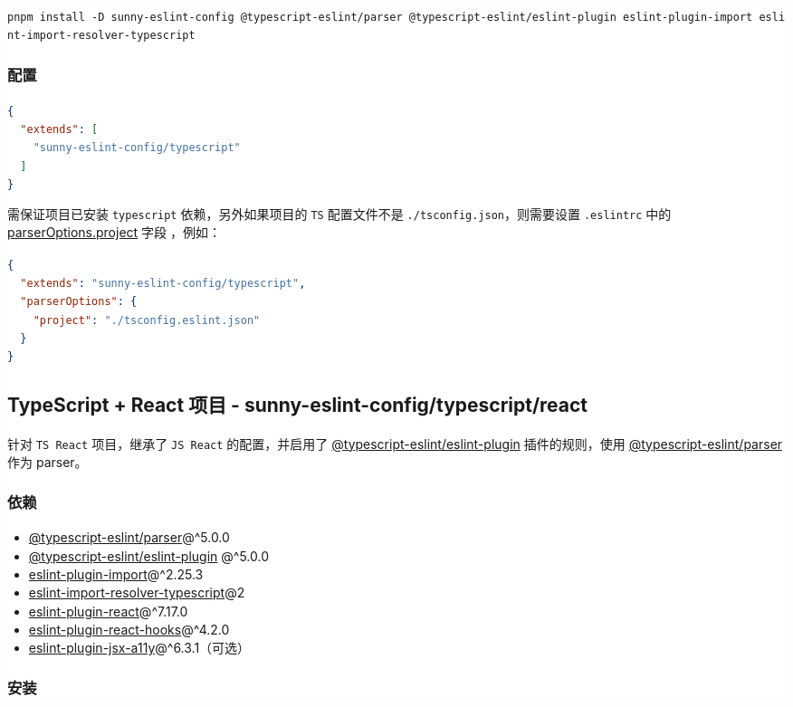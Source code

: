 ```shell
pnpm install -D sunny-eslint-config @typescript-eslint/parser @typescript-eslint/eslint-plugin eslint-plugin-import eslint-import-resolver-typescript
```

### 配置

```json
{
  "extends": [
    "sunny-eslint-config/typescript"
  ]
}
```

需保证项目已安装 `typescript` 依赖，另外如果项目的 `TS` 配置文件不是 `./tsconfig.json`，则需要设置 `.eslintrc`
中的 [parserOptions.project](https://github.com/typescript-eslint/typescript-eslint/tree/master/packages/parser#parseroptionsproject)
字段 ，例如：

```json
{
  "extends": "sunny-eslint-config/typescript",
  "parserOptions": {
    "project": "./tsconfig.eslint.json"
  }
}
```

## TypeScript + React 项目 - sunny-eslint-config/typescript/react

针对 `TS React` 项目，继承了 `JS React`
的配置，并启用了 [@typescript-eslint/eslint-plugin](https://github.com/typescript-eslint/typescript-eslint/tree/master/packages/eslint-plugin)
插件的规则，使用 [@typescript-eslint/parser](https://github.com/typescript-eslint/typescript-eslint/tree/master/packages/parser)
作为 parser。

### 依赖

- [@typescript-eslint/parser](https://github.com/typescript-eslint/typescript-eslint/tree/master/packages/parser)@^5.0.0
- [@typescript-eslint/eslint-plugin](https://github.com/typescript-eslint/typescript-eslint/tree/master/packages/eslint-plugin)
  @^5.0.0
- [eslint-plugin-import](https://www.npmjs.com/package/eslint-plugin-import)@^2.25.3
- [eslint-import-resolver-typescript](https://www.npmjs.com/package/eslint-import-resolver-typescript)@2
- [eslint-plugin-react](https://www.npmjs.com/package/eslint-plugin-react)@^7.17.0
- [eslint-plugin-react-hooks](https://www.npmjs.com/package/eslint-plugin-react-hooks)@^4.2.0
- [eslint-plugin-jsx-a11y](https://www.npmjs.com/package/eslint-plugin-jsx-a11y)@^6.3.1（可选）

### 安装
